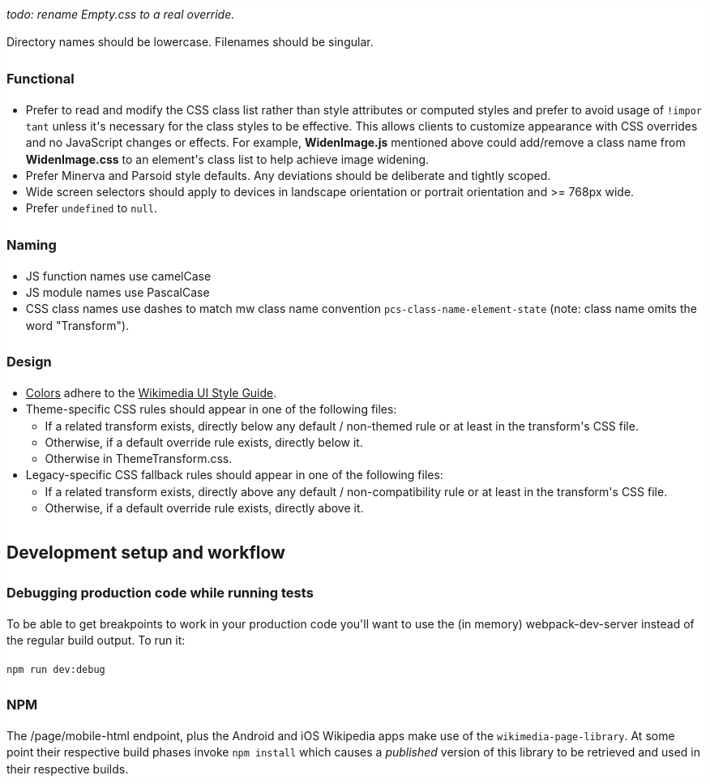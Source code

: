 *todo: rename Empty.css to a real override.*

Directory names should be lowercase. Filenames should be singular.

### Functional
- Prefer to read and modify the CSS class list rather than style attributes or computed styles and prefer to avoid usage of `!important` unless it's necessary for the class styles to be effective. This allows clients to customize appearance with CSS overrides and no JavaScript changes or effects. For example, **WidenImage.js** mentioned above could add/remove a class name from **WidenImage.css** to an element's class list to help achieve image widening.
- Prefer Minerva and Parsoid style defaults. Any deviations should be deliberate and tightly scoped.
- Wide screen selectors should apply to devices in landscape orientation or portrait orientation and >= 768px wide.
- Prefer `undefined` to `null`.

### Naming
- JS function names use camelCase
- JS module names use PascalCase
- CSS class names use dashes to match mw class name convention `pcs-class-name-element-state` (note: class name omits the word "Transform").

### Design
- [Colors](https://phabricator.wikimedia.org/source/wikimedia-ui-base/browse/master/wikimedia-ui-base.css) adhere to the [Wikimedia UI Style Guide](https://wikimedia.github.io/WikimediaUI-Style-Guide/).
- Theme-specific CSS rules should appear in one of the following files:
  - If a related transform exists, directly below any default / non-themed rule or at least in the transform's CSS file.
  - Otherwise, if a default override rule exists, directly below it.
  - Otherwise in ThemeTransform.css.
- Legacy-specific CSS fallback rules should appear in one of the following files:
  - If a related transform exists, directly above any default / non-compatibility rule or at least in the transform's CSS file.
  - Otherwise, if a default override rule exists, directly above it.

## Development setup and workflow

### Debugging production code while running tests
To be able to get breakpoints to work in your production code you'll want to use the (in memory)
webpack-dev-server instead of the regular build output. To run it:
```sh
npm run dev:debug
```

### NPM
The /page/mobile-html endpoint, plus the Android and iOS Wikipedia apps make use of the `wikimedia-page-library`. At some point their respective build phases invoke `npm install` which causes a *published* version of this library to be retrieved and used in their respective builds.
